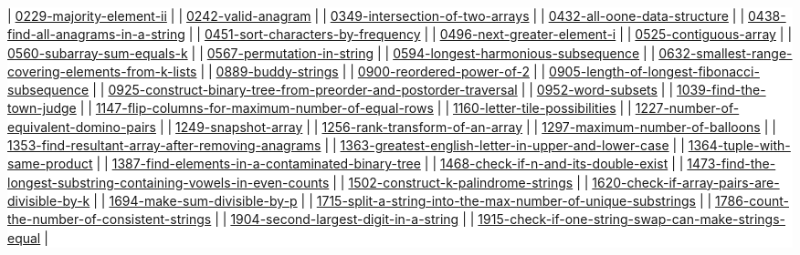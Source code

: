 | [0229-majority-element-ii](https://github.com/dawncindrela/LeetCode/tree/master/0229-majority-element-ii) |
| [0242-valid-anagram](https://github.com/dawncindrela/LeetCode/tree/master/0242-valid-anagram) |
| [0349-intersection-of-two-arrays](https://github.com/dawncindrela/LeetCode/tree/master/0349-intersection-of-two-arrays) |
| [0432-all-oone-data-structure](https://github.com/dawncindrela/LeetCode/tree/master/0432-all-oone-data-structure) |
| [0438-find-all-anagrams-in-a-string](https://github.com/dawncindrela/LeetCode/tree/master/0438-find-all-anagrams-in-a-string) |
| [0451-sort-characters-by-frequency](https://github.com/dawncindrela/LeetCode/tree/master/0451-sort-characters-by-frequency) |
| [0496-next-greater-element-i](https://github.com/dawncindrela/LeetCode/tree/master/0496-next-greater-element-i) |
| [0525-contiguous-array](https://github.com/dawncindrela/LeetCode/tree/master/0525-contiguous-array) |
| [0560-subarray-sum-equals-k](https://github.com/dawncindrela/LeetCode/tree/master/0560-subarray-sum-equals-k) |
| [0567-permutation-in-string](https://github.com/dawncindrela/LeetCode/tree/master/0567-permutation-in-string) |
| [0594-longest-harmonious-subsequence](https://github.com/dawncindrela/LeetCode/tree/master/0594-longest-harmonious-subsequence) |
| [0632-smallest-range-covering-elements-from-k-lists](https://github.com/dawncindrela/LeetCode/tree/master/0632-smallest-range-covering-elements-from-k-lists) |
| [0889-buddy-strings](https://github.com/dawncindrela/LeetCode/tree/master/0889-buddy-strings) |
| [0900-reordered-power-of-2](https://github.com/dawncindrela/LeetCode/tree/master/0900-reordered-power-of-2) |
| [0905-length-of-longest-fibonacci-subsequence](https://github.com/dawncindrela/LeetCode/tree/master/0905-length-of-longest-fibonacci-subsequence) |
| [0925-construct-binary-tree-from-preorder-and-postorder-traversal](https://github.com/dawncindrela/LeetCode/tree/master/0925-construct-binary-tree-from-preorder-and-postorder-traversal) |
| [0952-word-subsets](https://github.com/dawncindrela/LeetCode/tree/master/0952-word-subsets) |
| [1039-find-the-town-judge](https://github.com/dawncindrela/LeetCode/tree/master/1039-find-the-town-judge) |
| [1147-flip-columns-for-maximum-number-of-equal-rows](https://github.com/dawncindrela/LeetCode/tree/master/1147-flip-columns-for-maximum-number-of-equal-rows) |
| [1160-letter-tile-possibilities](https://github.com/dawncindrela/LeetCode/tree/master/1160-letter-tile-possibilities) |
| [1227-number-of-equivalent-domino-pairs](https://github.com/dawncindrela/LeetCode/tree/master/1227-number-of-equivalent-domino-pairs) |
| [1249-snapshot-array](https://github.com/dawncindrela/LeetCode/tree/master/1249-snapshot-array) |
| [1256-rank-transform-of-an-array](https://github.com/dawncindrela/LeetCode/tree/master/1256-rank-transform-of-an-array) |
| [1297-maximum-number-of-balloons](https://github.com/dawncindrela/LeetCode/tree/master/1297-maximum-number-of-balloons) |
| [1353-find-resultant-array-after-removing-anagrams](https://github.com/dawncindrela/LeetCode/tree/master/1353-find-resultant-array-after-removing-anagrams) |
| [1363-greatest-english-letter-in-upper-and-lower-case](https://github.com/dawncindrela/LeetCode/tree/master/1363-greatest-english-letter-in-upper-and-lower-case) |
| [1364-tuple-with-same-product](https://github.com/dawncindrela/LeetCode/tree/master/1364-tuple-with-same-product) |
| [1387-find-elements-in-a-contaminated-binary-tree](https://github.com/dawncindrela/LeetCode/tree/master/1387-find-elements-in-a-contaminated-binary-tree) |
| [1468-check-if-n-and-its-double-exist](https://github.com/dawncindrela/LeetCode/tree/master/1468-check-if-n-and-its-double-exist) |
| [1473-find-the-longest-substring-containing-vowels-in-even-counts](https://github.com/dawncindrela/LeetCode/tree/master/1473-find-the-longest-substring-containing-vowels-in-even-counts) |
| [1502-construct-k-palindrome-strings](https://github.com/dawncindrela/LeetCode/tree/master/1502-construct-k-palindrome-strings) |
| [1620-check-if-array-pairs-are-divisible-by-k](https://github.com/dawncindrela/LeetCode/tree/master/1620-check-if-array-pairs-are-divisible-by-k) |
| [1694-make-sum-divisible-by-p](https://github.com/dawncindrela/LeetCode/tree/master/1694-make-sum-divisible-by-p) |
| [1715-split-a-string-into-the-max-number-of-unique-substrings](https://github.com/dawncindrela/LeetCode/tree/master/1715-split-a-string-into-the-max-number-of-unique-substrings) |
| [1786-count-the-number-of-consistent-strings](https://github.com/dawncindrela/LeetCode/tree/master/1786-count-the-number-of-consistent-strings) |
| [1904-second-largest-digit-in-a-string](https://github.com/dawncindrela/LeetCode/tree/master/1904-second-largest-digit-in-a-string) |
| [1915-check-if-one-string-swap-can-make-strings-equal](https://github.com/dawncindrela/LeetCode/tree/master/1915-check-if-one-string-swap-can-make-strings-equal) |